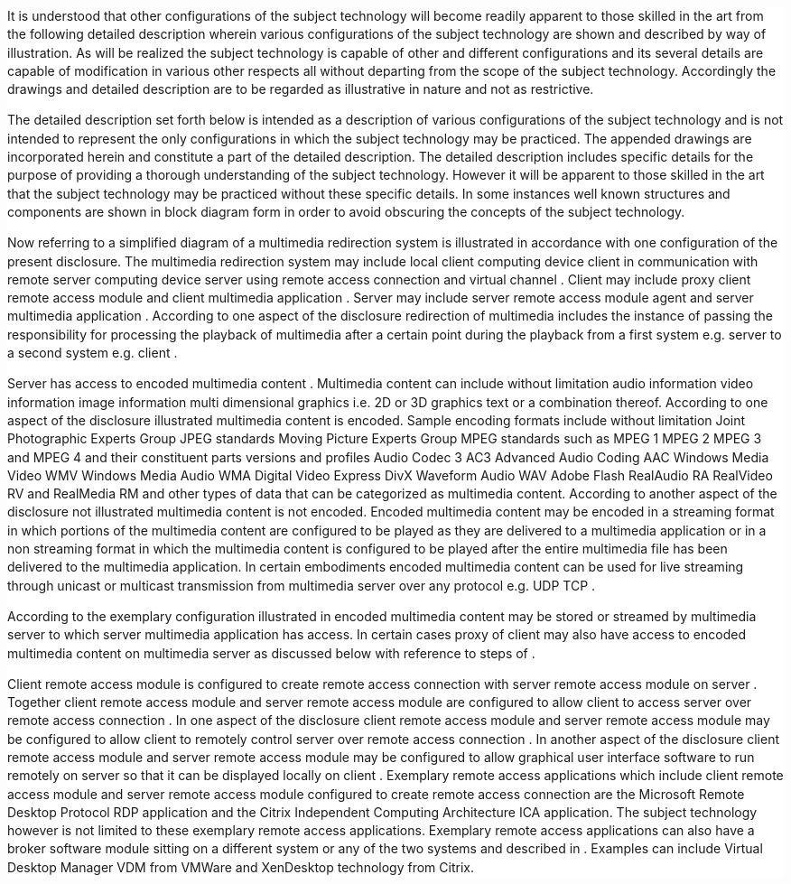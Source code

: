 It is understood that other configurations of the subject technology will become readily apparent to those skilled in the art from the following detailed description wherein various configurations of the subject technology are shown and described by way of illustration. As will be realized the subject technology is capable of other and different configurations and its several details are capable of modification in various other respects all without departing from the scope of the subject technology. Accordingly the drawings and detailed description are to be regarded as illustrative in nature and not as restrictive.

The detailed description set forth below is intended as a description of various configurations of the subject technology and is not intended to represent the only configurations in which the subject technology may be practiced. The appended drawings are incorporated herein and constitute a part of the detailed description. The detailed description includes specific details for the purpose of providing a thorough understanding of the subject technology. However it will be apparent to those skilled in the art that the subject technology may be practiced without these specific details. In some instances well known structures and components are shown in block diagram form in order to avoid obscuring the concepts of the subject technology.

Now referring to a simplified diagram of a multimedia redirection system is illustrated in accordance with one configuration of the present disclosure. The multimedia redirection system may include local client computing device client in communication with remote server computing device server using remote access connection and virtual channel . Client may include proxy client remote access module and client multimedia application . Server may include server remote access module agent and server multimedia application . According to one aspect of the disclosure redirection of multimedia includes the instance of passing the responsibility for processing the playback of multimedia after a certain point during the playback from a first system e.g. server to a second system e.g. client .

Server has access to encoded multimedia content . Multimedia content can include without limitation audio information video information image information multi dimensional graphics i.e. 2D or 3D graphics text or a combination thereof. According to one aspect of the disclosure illustrated multimedia content is encoded. Sample encoding formats include without limitation Joint Photographic Experts Group JPEG standards Moving Picture Experts Group MPEG standards such as MPEG 1 MPEG 2 MPEG 3 and MPEG 4 and their constituent parts versions and profiles Audio Codec 3 AC3 Advanced Audio Coding AAC Windows Media Video WMV Windows Media Audio WMA Digital Video Express DivX Waveform Audio WAV Adobe Flash RealAudio RA RealVideo RV and RealMedia RM and other types of data that can be categorized as multimedia content. According to another aspect of the disclosure not illustrated multimedia content is not encoded. Encoded multimedia content may be encoded in a streaming format in which portions of the multimedia content are configured to be played as they are delivered to a multimedia application or in a non streaming format in which the multimedia content is configured to be played after the entire multimedia file has been delivered to the multimedia application. In certain embodiments encoded multimedia content can be used for live streaming through unicast or multicast transmission from multimedia server over any protocol e.g. UDP TCP .

According to the exemplary configuration illustrated in encoded multimedia content may be stored or streamed by multimedia server to which server multimedia application has access. In certain cases proxy of client may also have access to encoded multimedia content on multimedia server as discussed below with reference to steps of .

Client remote access module is configured to create remote access connection with server remote access module on server . Together client remote access module and server remote access module are configured to allow client to access server over remote access connection . In one aspect of the disclosure client remote access module and server remote access module may be configured to allow client to remotely control server over remote access connection . In another aspect of the disclosure client remote access module and server remote access module may be configured to allow graphical user interface software to run remotely on server so that it can be displayed locally on client . Exemplary remote access applications which include client remote access module and server remote access module configured to create remote access connection are the Microsoft Remote Desktop Protocol RDP application and the Citrix Independent Computing Architecture ICA application. The subject technology however is not limited to these exemplary remote access applications. Exemplary remote access applications can also have a broker software module sitting on a different system or any of the two systems and described in . Examples can include Virtual Desktop Manager VDM from VMWare and XenDesktop technology from Citrix.

